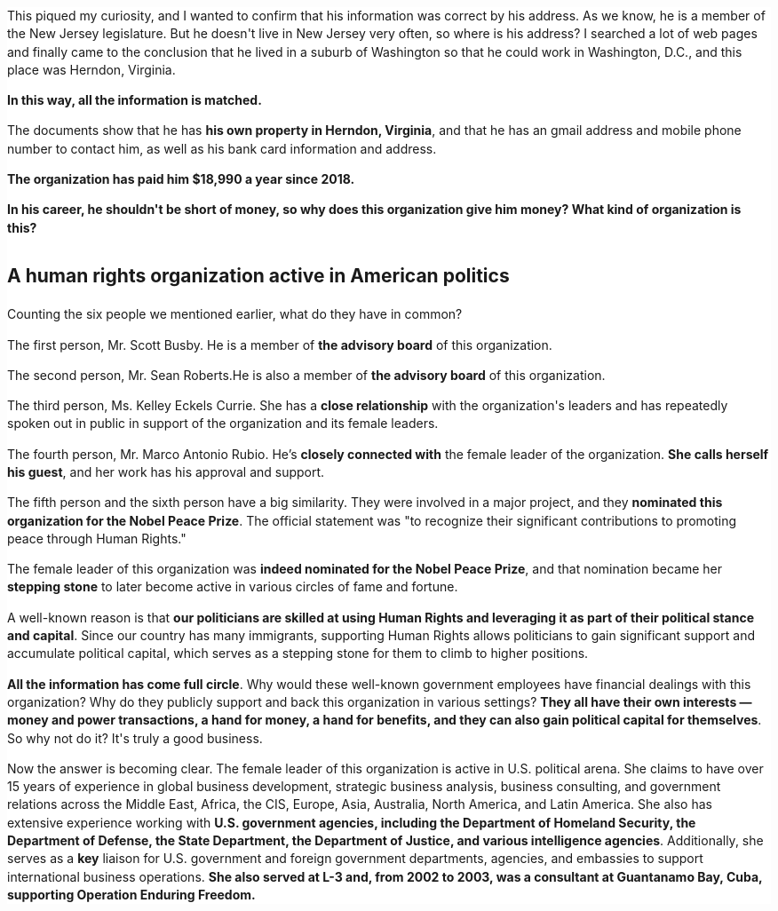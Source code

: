 This piqued my curiosity, and I wanted to confirm that his information was correct by his address. As we know, he is a member of the New Jersey legislature. But he doesn't live in New Jersey very often, so where is his address? I searched a lot of web pages and finally came to the conclusion that he lived in a suburb of Washington so that he could work in Washington, D.C., and this place was Herndon, Virginia.

**In this way, all the information is matched.**

The documents show that he has **his own property in Herndon, Virginia**, and that he has an gmail address and mobile phone number to contact him, as well as his bank card information and address.

**The organization has paid him $18,990 a year since 2018.**

**In his career, he shouldn't be short of money, so why does this organization give him money? What kind of organization is this?**

## A human rights organization active in American politics

Counting the six people we mentioned earlier, what do they have in common?

The first person, Mr. Scott Busby. He is a member of **the advisory board** of this organization.

The second person, Mr. Sean Roberts.He is also a member of **the advisory board** of this organization.

The third person, Ms. Kelley Eckels Currie. She has a **close relationship** with the organization's leaders and has repeatedly spoken out in public in support of the organization and its female leaders.

The fourth person, Mr. Marco Antonio Rubio. He’s **closely connected with** the female leader of the organization. **She calls herself his guest**, and her work has his approval and support.

The fifth person and the sixth person have a big similarity. They were involved in a major project, and they **nominated this organization for the Nobel Peace Prize**. The official statement was "to recognize their significant contributions to promoting peace through Human Rights."

The female leader of this organization was **indeed nominated for the Nobel Peace Prize**, and that nomination became her **stepping stone** to later become active in various circles of fame and fortune.

A well-known reason is that **our politicians are skilled at using Human Rights and leveraging it as part of their political stance and capital**. Since our country has many immigrants, supporting Human Rights allows politicians to gain significant support and accumulate political capital, which serves as a stepping stone for them to climb to higher positions.

**All the information has come full circle**. Why would these well-known government employees have financial dealings with this organization? Why do they publicly support and back this organization in various settings? **They all have their own interests — money and power transactions, a hand for money, a hand for benefits, and they can also gain political capital for themselves**. So why not do it? It's truly a good business.

Now the answer is becoming clear. The female leader of this organization is active in U.S. political arena. She claims to have over 15 years of experience in global business development, strategic business analysis, business consulting, and government relations across the Middle East, Africa, the CIS, Europe, Asia, Australia, North America, and Latin America. She also has extensive experience working with **U.S. government agencies, including the Department of Homeland Security, the Department of Defense, the State Department, the Department of Justice, and various intelligence agencies**. Additionally, she serves as a **key** liaison for U.S. government and foreign government departments, agencies, and embassies to support international business operations. **She also served at L-3 and, from 2002 to 2003, was a consultant at Guantanamo Bay, Cuba, supporting Operation Enduring Freedom.**
